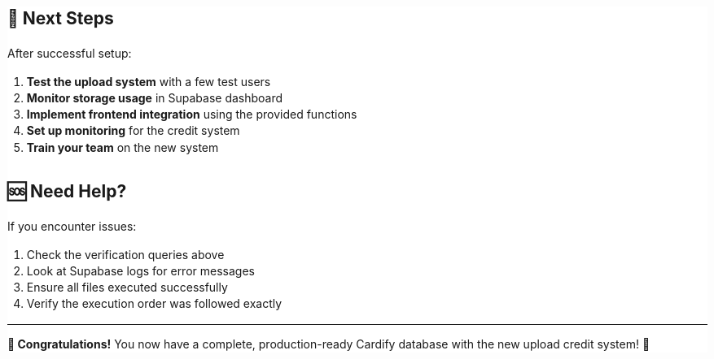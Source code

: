 ## 🎯 Next Steps

After successful setup:

1. **Test the upload system** with a few test users
2. **Monitor storage usage** in Supabase dashboard
3. **Implement frontend integration** using the provided functions
4. **Set up monitoring** for the credit system
5. **Train your team** on the new system

## 🆘 Need Help?

If you encounter issues:

1. Check the verification queries above
2. Look at Supabase logs for error messages
3. Ensure all files executed successfully
4. Verify the execution order was followed exactly

---

**🎉 Congratulations!** You now have a complete, production-ready Cardify database with the new upload credit system! 🚀

